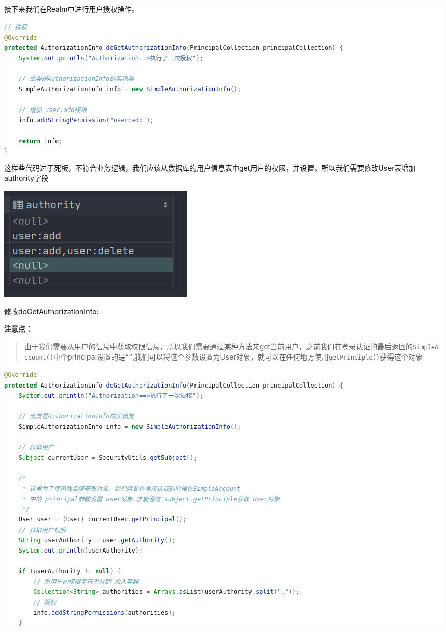 接下来我们在Realm中进行用户授权操作。

```java
// 授权
@Override
protected AuthorizationInfo doGetAuthorizationInfo(PrincipalCollection principalCollection) {
    System.out.println("Authorization==>执行了一次授权");

    // 此类是AuthorizationInfo的实现类
    SimpleAuthorizationInfo info = new SimpleAuthorizationInfo();

    // 增加 user:add权限
    info.addStringPermission("user:add");

    return info;
}
```

这样些代码过于死板，不符合业务逻辑，我们应该从数据库的用户信息表中get用户的权限，并设置。所以我们需要修改User表增加authority字段

![image-20200419234414047](springboot笔记.assets/image-20200419234414047.png)

修改doGetAuthorizationInfo:

**注意点：**

> 由于我们需要从用户的信息中获取权限信息，所以我们需要通过某种方法来get当前用户，之前我们在登录认证的最后返回的`SimpleAccount()`中个principal设置的是`“”`,我们可以将这个参数设置为User对象，就可以在任何地方使用`getPrinciple()`获得这个对象

```java
@Override
protected AuthorizationInfo doGetAuthorizationInfo(PrincipalCollection principalCollection) {
    System.out.println("Authorization==>执行了一次授权");

    // 此类是AuthorizationInfo的实现类
    SimpleAuthorizationInfo info = new SimpleAuthorizationInfo();

    // 获取用户
    Subject currentUser = SecurityUtils.getSubject();

    /*
     * 这里为了使用我能够获取对象，我们需要在登录认证的时候在SimpleAccount
     * 中的 principal参数设置 user对象 才能通过 subject.getPrinciple获取 User对象
     */
    User user = (User) currentUser.getPrincipal();
    // 获取用户权限
    String userAuthority = user.getAuthority();
    System.out.println(userAuthority);

    if (userAuthority != null) {
        // 将用户的权限字符串分割 放入容器
        Collection<String> authorities = Arrays.asList(userAuthority.split(","));
        // 授权
        info.addStringPermissions(authorities);
    }

```